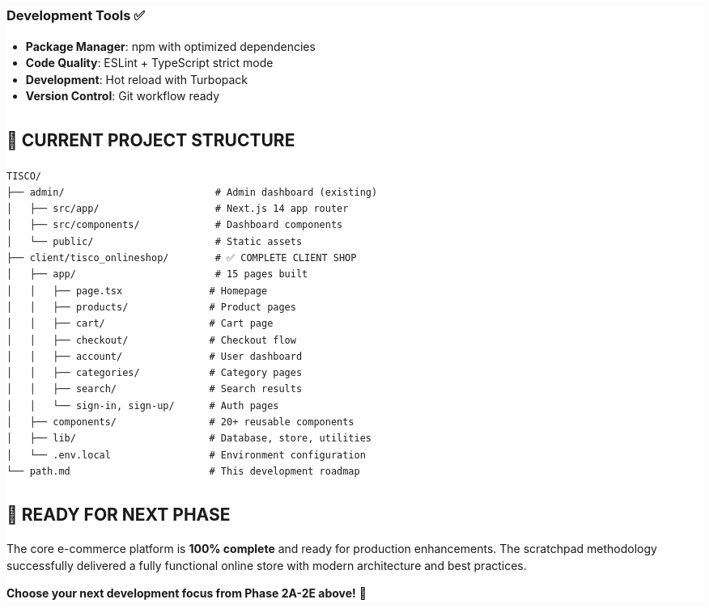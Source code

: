 ### **Development Tools** ✅
- **Package Manager**: npm with optimized dependencies
- **Code Quality**: ESLint + TypeScript strict mode
- **Development**: Hot reload with Turbopack
- **Version Control**: Git workflow ready

## 📁 **CURRENT PROJECT STRUCTURE**

```
TISCO/
├── admin/                          # Admin dashboard (existing)
│   ├── src/app/                    # Next.js 14 app router
│   ├── src/components/             # Dashboard components
│   └── public/                     # Static assets
├── client/tisco_onlineshop/        # ✅ COMPLETE CLIENT SHOP
│   ├── app/                        # 15 pages built
│   │   ├── page.tsx               # Homepage
│   │   ├── products/              # Product pages
│   │   ├── cart/                  # Cart page  
│   │   ├── checkout/              # Checkout flow
│   │   ├── account/               # User dashboard
│   │   ├── categories/            # Category pages
│   │   ├── search/                # Search results
│   │   └── sign-in, sign-up/      # Auth pages
│   ├── components/                # 20+ reusable components
│   ├── lib/                       # Database, store, utilities
│   └── .env.local                 # Environment configuration
└── path.md                        # This development roadmap
```

## 🎯 **READY FOR NEXT PHASE**

The core e-commerce platform is **100% complete** and ready for production enhancements. The scratchpad methodology successfully delivered a fully functional online store with modern architecture and best practices.

**Choose your next development focus from Phase 2A-2E above!** 🚀